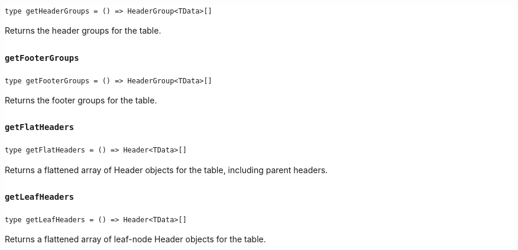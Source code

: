 ```tsx
type getHeaderGroups = () => HeaderGroup<TData>[]
```

Returns the header groups for the table.

### `getFooterGroups`

```tsx
type getFooterGroups = () => HeaderGroup<TData>[]
```

Returns the footer groups for the table.

### `getFlatHeaders`

```tsx
type getFlatHeaders = () => Header<TData>[]
```

Returns a flattened array of Header objects for the table, including parent headers.

### `getLeafHeaders`

```tsx
type getLeafHeaders = () => Header<TData>[]
```

Returns a flattened array of leaf-node Header objects for the table.
